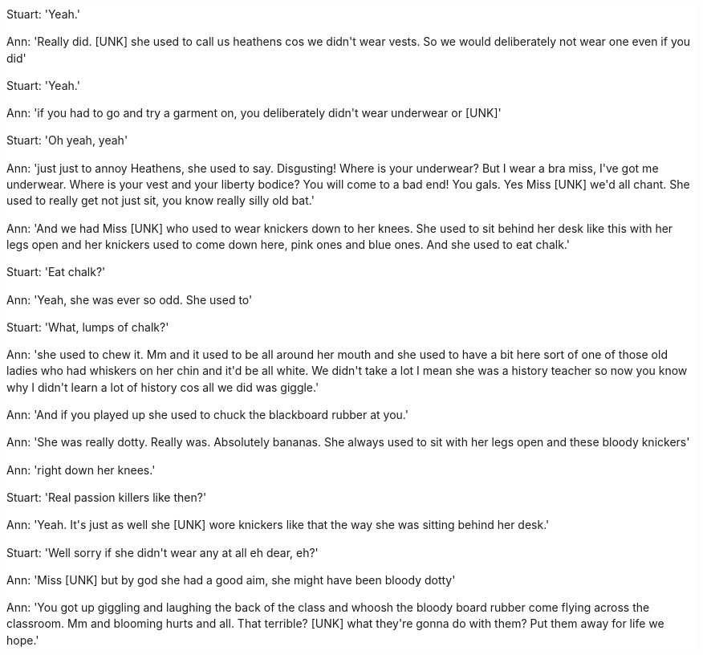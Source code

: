 Stuart: 'Yeah.'

Ann: 'Really did.
[UNK] she used to call us heathens cos we didn't wear vests.
So we would deliberately not wear one even if you did'

Stuart: 'Yeah.'

Ann: 'if you had to go and try a garment on, you deliberately didn't wear underwear or [UNK]'

Stuart: 'Oh yeah, yeah'

Ann: 'just just to annoy Heathens, she used to say.
Disgusting!
Where is your underwear?
But I wear a bra miss, I've got me underwear.
Where is your vest and your liberty bodice?
You will come to a bad end!
You gals.
Yes Miss [UNK] we'd all chant.
She used to really get not just sit, you know really silly old bat.'

Ann: 'And we had Miss [UNK] who used to wear knickers down to her knees.
She used to sit behind her desk like this with her legs open and her knickers used to come down here, pink ones and blue ones.
And she used to eat chalk.'

Stuart: 'Eat chalk?'

Ann: 'Yeah, she was ever so odd.
She used to'

Stuart: 'What, lumps of chalk?'

Ann: 'she used to chew it.
Mm and it used to be all around her mouth and she used to have a bit here sort of one of those old ladies who had whiskers on her chin and it'd be all white.
We didn't take a lot I mean she was a history teacher so now you know why I didn't learn a lot of history cos all we did was giggle.'

Ann: 'And if you played up she used to chuck the blackboard rubber at you.'

Ann: 'She was really dotty.
Really was.
Absolutely bananas.
She always used to sit with her legs open and these bloody knickers'

Ann: 'right down her knees.'

Stuart: 'Real passion killers like then?'

Ann: 'Yeah.
It's just as well she [UNK] wore knickers like that the way she was sitting behind her desk.'

Stuart: 'Well sorry if she didn't wear any at all eh dear, eh?'

Ann: 'Miss [UNK] but by god she had a good aim, she might have been bloody dotty'

Ann: 'You got up giggling and laughing the back of the class and whoosh the bloody board rubber come flying across the classroom.
Mm and blooming hurts and all.
That terrible? [UNK] what they're gonna do with them?
Put them away for life we hope.'
